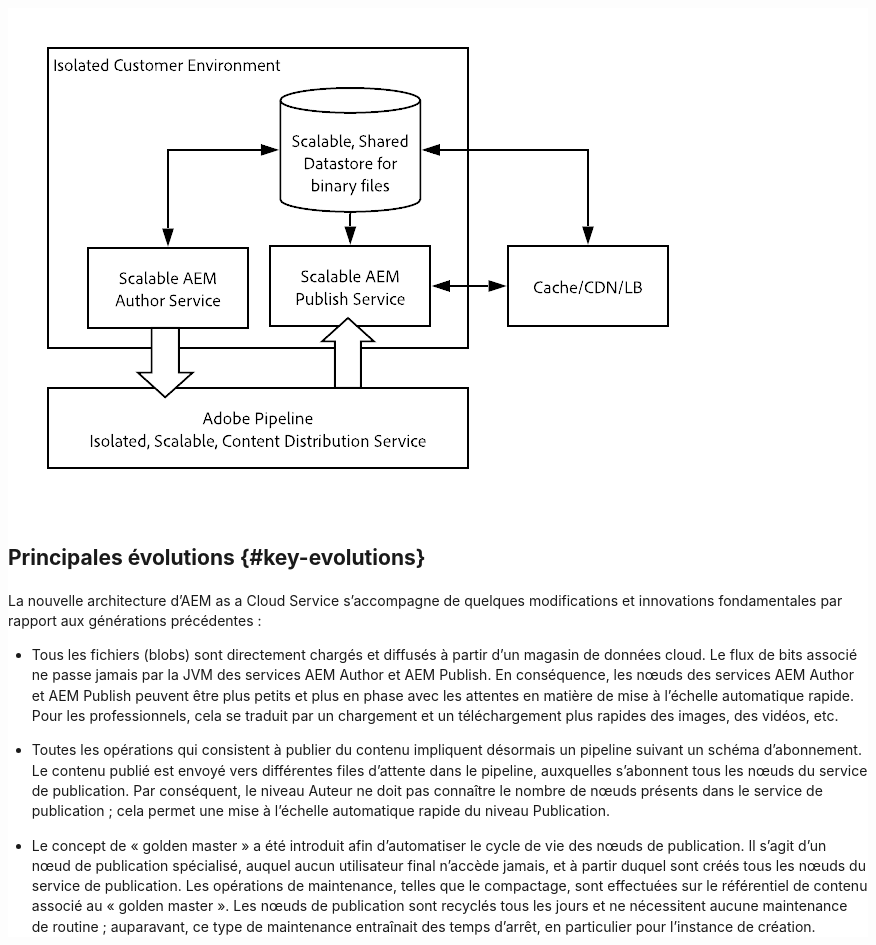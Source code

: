 ![Diagramme de l’architecture de distribution de contenu de haut niveau](assets/architecture-diagram.png "Diagramme de l’architecture de distribution de contenu de haut niveau")

## Principales évolutions {#key-evolutions}

La nouvelle architecture d’AEM as a Cloud Service s’accompagne de quelques modifications et innovations fondamentales par rapport aux générations précédentes :

* Tous les fichiers (blobs) sont directement chargés et diffusés à partir d’un magasin de données cloud. Le flux de bits associé ne passe jamais par la JVM des services AEM Author et AEM Publish. En conséquence, les nœuds des services AEM Author et AEM Publish peuvent être plus petits et plus en phase avec les attentes en matière de mise à l’échelle automatique rapide. Pour les professionnels, cela se traduit par un chargement et un téléchargement plus rapides des images, des vidéos, etc.

* Toutes les opérations qui consistent à publier du contenu impliquent désormais un pipeline suivant un schéma d’abonnement. Le contenu publié est envoyé vers différentes files d’attente dans le pipeline, auxquelles s’abonnent tous les nœuds du service de publication. Par conséquent, le niveau Auteur ne doit pas connaître le nombre de nœuds présents dans le service de publication ; cela permet une mise à l’échelle automatique rapide du niveau Publication.

* Le concept de « golden master » a été introduit afin d’automatiser le cycle de vie des nœuds de publication. Il s’agit d’un nœud de publication spécialisé, auquel aucun utilisateur final n’accède jamais, et à partir duquel sont créés tous les nœuds du service de publication. Les opérations de maintenance, telles que le compactage, sont effectuées sur le référentiel de contenu associé au « golden master ». Les nœuds de publication sont recyclés tous les jours et ne nécessitent aucune maintenance de routine ; auparavant, ce type de maintenance entraînait des temps d’arrêt, en particulier pour l’instance de création.

